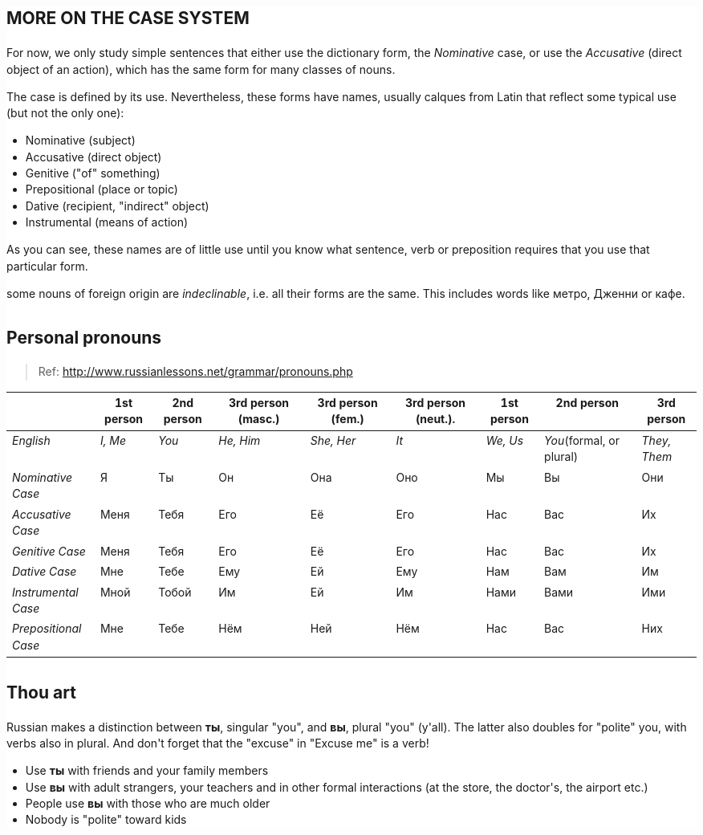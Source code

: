 ## MORE ON THE CASE SYSTEM

For now, we only study simple sentences that either use the dictionary form, the _Nominative_ case, or use the _Accusative_ \(direct object of an action\), which has the same form for many classes of nouns.

The case is defined by its use. Nevertheless, these forms have names, usually calques from Latin that reflect some typical use \(but not the only one\):

* Nominative \(subject\)
* Accusative \(direct object\)
* Genitive \("of" something\)
* Prepositional \(place or topic\)
* Dative \(recipient, "indirect" object\)
* Instrumental \(means of action\)

As you can see, these names are of little use until you know what sentence, verb or preposition requires that you use that particular form.

some nouns of foreign origin are _indeclinable_, i.e. all their forms are the same. This includes words like метро, Дженни or кафе.

## Personal pronouns

> Ref: http://www.russianlessons.net/grammar/pronouns.php

|                      | 1st person | 2nd person | 3rd person (masc.) | 3rd person (fem.) | 3rd person (neut.). | 1st person | 2nd person               | 3rd person   |
| -------------------- | ---------- | ---------- | ------------------ | ----------------- | ------------------- | ---------- | ------------------------ | ------------ |
| *English*            | *I, Me*    | *You*      | *He, Him*          | *She, Her*        | *It*                | *We, Us*   | *You*(formal, or plural) | *They, Them* |
| *Nominative Case*    | Я          | Ты         | Он                 | Она               | Оно                 | Мы         | Вы                       | Они          |
| *Accusative Case*    | Меня       | Тебя       | Его                | Её                | Его                 | Нас        | Вас                      | Их           |
| *Genitive Case*      | Меня       | Тебя       | Его                | Её                | Его                 | Нас        | Вас                      | Иx           |
| *Dative Case*        | Мне        | Тебе       | Ему                | Ей                | Ему                 | Нам        | Вам                      | Им           |
| *Instrumental Case*  | Мной       | Тобой      | Им                 | Ей                | Им                  | Нами       | Вами                     | Ими          |
| *Prepositional Case* | Мне        | Тебе       | Нём                | Ней               | Нём                 | Нас        | Вас                      | Них          |

## Thou art

Russian makes a distinction between **ты**, singular "you", and **вы**, plural "you" \(y'all\). The latter also doubles for "polite" you, with verbs also in plural. And don't forget that the "excuse" in "Excuse me" is a verb!

* Use **ты** with friends and your family members
* Use **вы** with adult strangers, your teachers and in other formal interactions \(at the store, the doctor's, the airport etc.\)
* People use **вы** with those who are much older
* Nobody is "polite" toward kids
